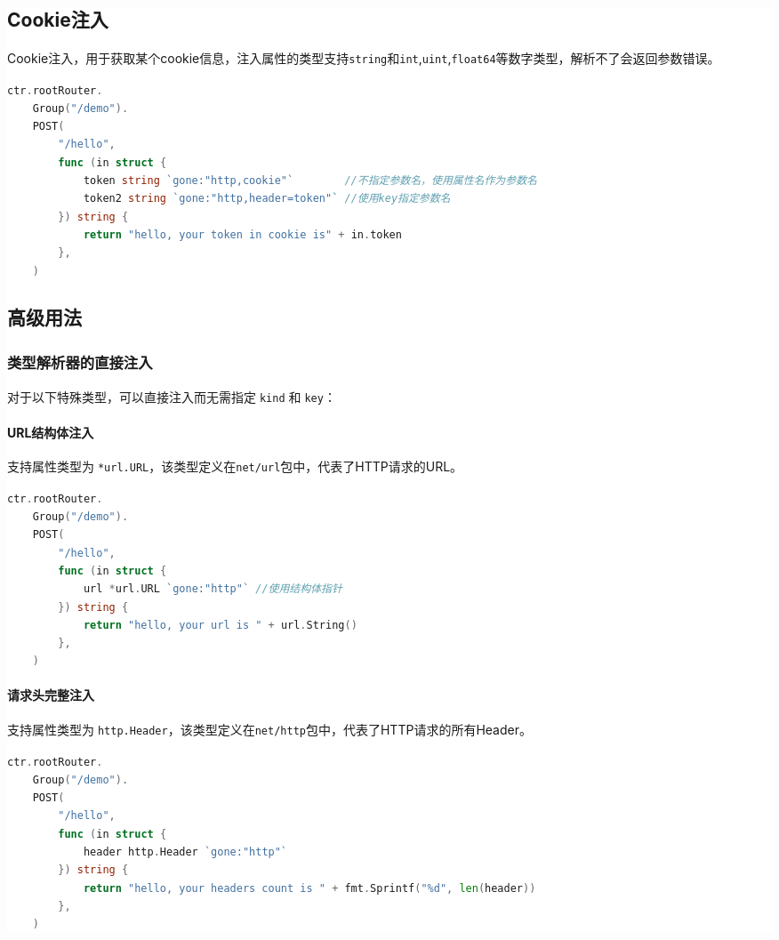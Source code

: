 ## Cookie注入

Cookie注入，用于获取某个cookie信息，注入属性的类型支持`string`和`int`,`uint`,`float64`等数字类型，解析不了会返回参数错误。

```go
ctr.rootRouter.
    Group("/demo").
    POST(
        "/hello",
        func (in struct {
            token string `gone:"http,cookie"`        //不指定参数名，使用属性名作为参数名
            token2 string `gone:"http,header=token"` //使用key指定参数名
        }) string {
            return "hello, your token in cookie is" + in.token
        },
    )
```

## 高级用法

### 类型解析器的直接注入

对于以下特殊类型，可以直接注入而无需指定 `kind` 和 `key`：

#### URL结构体注入

支持属性类型为 `*url.URL`，该类型定义在`net/url`包中，代表了HTTP请求的URL。

```go
ctr.rootRouter.
    Group("/demo").
    POST(
        "/hello",
        func (in struct {
            url *url.URL `gone:"http"` //使用结构体指针
        }) string {
            return "hello, your url is " + url.String()
        },
    )
```

#### 请求头完整注入

支持属性类型为 `http.Header`，该类型定义在`net/http`包中，代表了HTTP请求的所有Header。

```go
ctr.rootRouter.
    Group("/demo").
    POST(
        "/hello",
        func (in struct {
            header http.Header `gone:"http"`
        }) string {
            return "hello, your headers count is " + fmt.Sprintf("%d", len(header))
        },
    )
```
